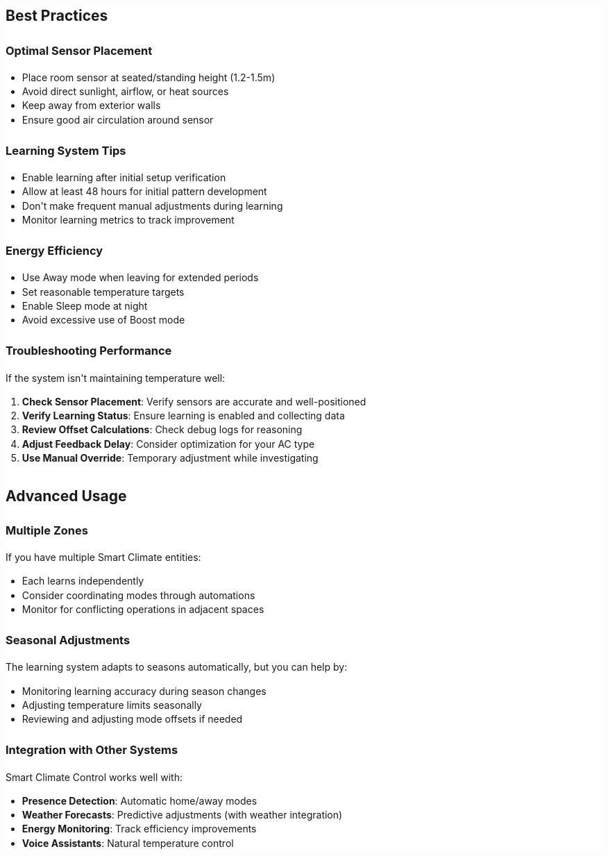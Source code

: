 ## Best Practices

### Optimal Sensor Placement
- Place room sensor at seated/standing height (1.2-1.5m)
- Avoid direct sunlight, airflow, or heat sources
- Keep away from exterior walls
- Ensure good air circulation around sensor

### Learning System Tips
- Enable learning after initial setup verification
- Allow at least 48 hours for initial pattern development
- Don't make frequent manual adjustments during learning
- Monitor learning metrics to track improvement

### Energy Efficiency
- Use Away mode when leaving for extended periods
- Set reasonable temperature targets
- Enable Sleep mode at night
- Avoid excessive use of Boost mode

### Troubleshooting Performance

If the system isn't maintaining temperature well:

1. **Check Sensor Placement**: Verify sensors are accurate and well-positioned
2. **Verify Learning Status**: Ensure learning is enabled and collecting data
3. **Review Offset Calculations**: Check debug logs for reasoning
4. **Adjust Feedback Delay**: Consider optimization for your AC type
5. **Use Manual Override**: Temporary adjustment while investigating

## Advanced Usage

### Multiple Zones

If you have multiple Smart Climate entities:
- Each learns independently
- Consider coordinating modes through automations
- Monitor for conflicting operations in adjacent spaces

### Seasonal Adjustments

The learning system adapts to seasons automatically, but you can help by:
- Monitoring learning accuracy during season changes
- Adjusting temperature limits seasonally
- Reviewing and adjusting mode offsets if needed

### Integration with Other Systems

Smart Climate Control works well with:
- **Presence Detection**: Automatic home/away modes
- **Weather Forecasts**: Predictive adjustments (with weather integration)
- **Energy Monitoring**: Track efficiency improvements
- **Voice Assistants**: Natural temperature control
